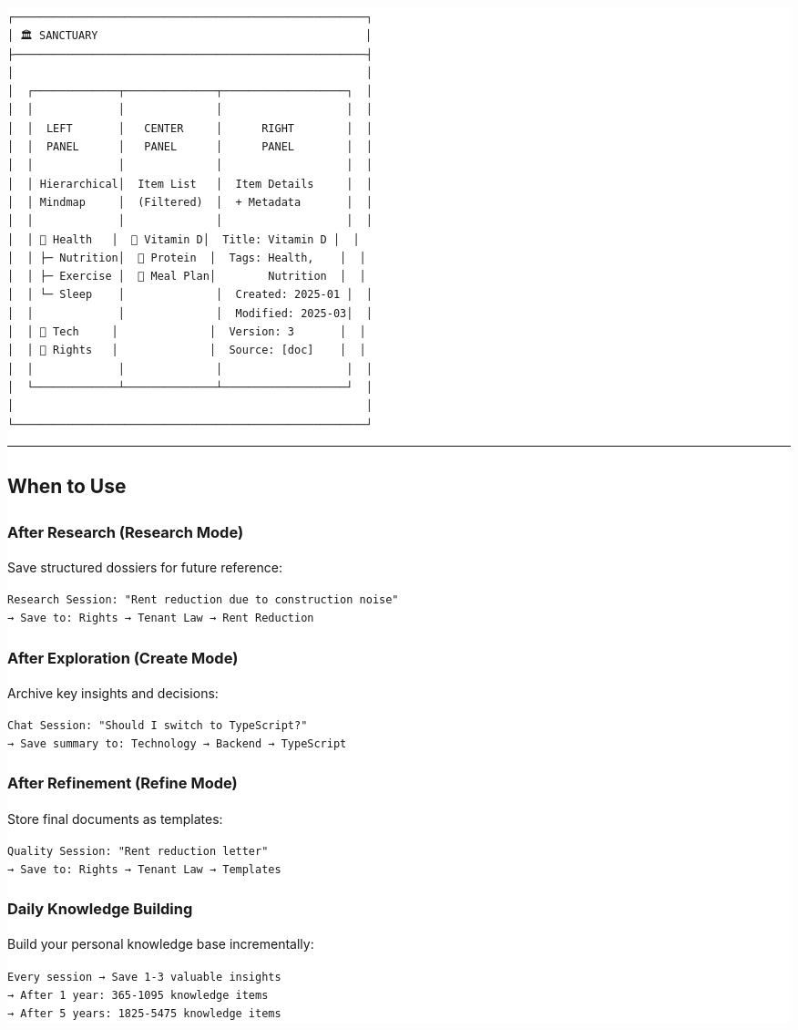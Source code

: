 ```
┌──────────────────────────────────────────────────────┐
│ 🏛️ SANCTUARY                                         │
├──────────────────────────────────────────────────────┤
│                                                      │
│  ┌─────────────┬──────────────┬───────────────────┐  │
│  │             │              │                   │  │
│  │  LEFT       │   CENTER     │      RIGHT        │  │
│  │  PANEL      │   PANEL      │      PANEL        │  │
│  │             │              │                   │  │
│  │ Hierarchical│  Item List   │  Item Details     │  │
│  │ Mindmap     │  (Filtered)  │  + Metadata       │  │
│  │             │              │                   │  │
│  │ 📂 Health   │  📄 Vitamin D│  Title: Vitamin D │  │
│  │ ├─ Nutrition│  📄 Protein  │  Tags: Health,    │  │
│  │ ├─ Exercise │  📄 Meal Plan│        Nutrition  │  │
│  │ └─ Sleep    │              │  Created: 2025-01 │  │
│  │             │              │  Modified: 2025-03│  │
│  │ 📂 Tech     │              │  Version: 3       │  │
│  │ 📂 Rights   │              │  Source: [doc]    │  │
│  │             │              │                   │  │
│  └─────────────┴──────────────┴───────────────────┘  │
│                                                      │
└──────────────────────────────────────────────────────┘
```

---

## When to Use

### **After Research (Research Mode)**
Save structured dossiers for future reference:
```
Research Session: "Rent reduction due to construction noise"
→ Save to: Rights → Tenant Law → Rent Reduction
```

### **After Exploration (Create Mode)**
Archive key insights and decisions:
```
Chat Session: "Should I switch to TypeScript?"
→ Save summary to: Technology → Backend → TypeScript
```

### **After Refinement (Refine Mode)**
Store final documents as templates:
```
Quality Session: "Rent reduction letter"
→ Save to: Rights → Tenant Law → Templates
```

### **Daily Knowledge Building**
Build your personal knowledge base incrementally:
```
Every session → Save 1-3 valuable insights
→ After 1 year: 365-1095 knowledge items
→ After 5 years: 1825-5475 knowledge items
```
